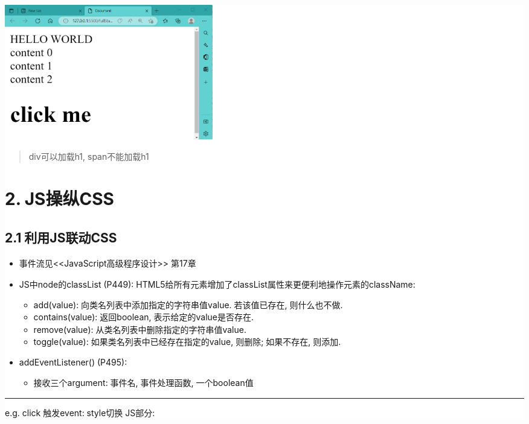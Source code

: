 <img src="../Src/JS_attachNodeUnderBody2.png" width=40%>

> div可以加载h1, span不能加载h1

# 2. JS操纵CSS

## 2.1 利用JS联动CSS

+ 事件流见<<JavaScript高级程序设计>> 第17章

+ JS中node的classList (P449): 
    HTML5给所有元素增加了classList属性来更便利地操作元素的className: 
  + add(value): 向类名列表中添加指定的字符串值value. 若该值已存在, 则什么也不做.
  + contains(value): 返回boolean, 表示给定的value是否存在.
  + remove(value): 从类名列表中删除指定的字符串值value.
  + toggle(value): 如果类名列表中已经存在指定的value, 则删除; 如果不存在, 则添加.

+ addEventListener() (P495):
  + 接收三个argument: 事件名, 事件处理函数, 一个boolean值
---

e.g. click 触发event: style切换
JS部分:
